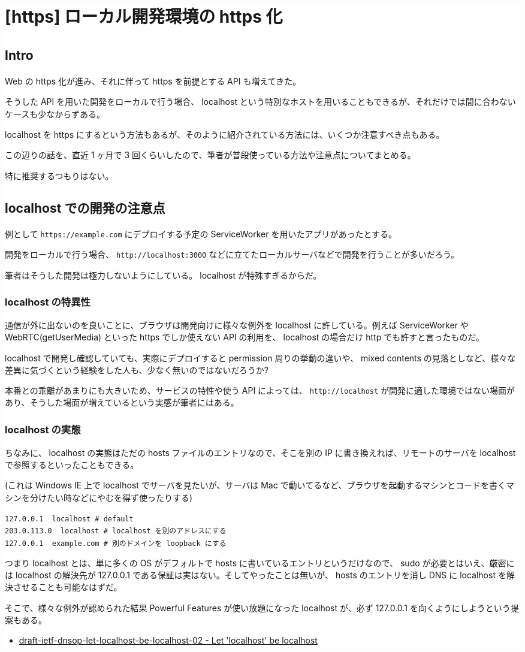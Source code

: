 # [https] ローカル開発環境の https 化


## Intro

Web の https 化が進み、それに伴って https を前提とする API も増えてきた。

そうした API を用いた開発をローカルで行う場合、 localhost という特別なホストを用いることもできるが、それだけでは間に合わないケースも少なからずある。

localhost を https にするという方法もあるが、そのように紹介されている方法には、いくつか注意すべき点もある。

この辺りの話を、直近 1 ヶ月で 3 回くらいしたので、筆者が普段使っている方法や注意点についてまとめる。

特に推奨するつもりはない。


## localhost での開発の注意点

例として `https://example.com` にデプロイする予定の ServiceWorker を用いたアプリがあったとする。

開発をローカルで行う場合、 `http://localhost:3000` などに立てたローカルサーバなどで開発を行うことが多いだろう。

筆者はそうした開発は極力しないようにしている。 localhost が特殊すぎるからだ。


### localhost の特異性

通信が外に出ないのを良いことに、ブラウザは開発向けに様々な例外を localhost に許している。例えば ServiceWorker や WebRTC(getUserMedia) といった https でしか使えない API の利用を、 localhost の場合だけ http でも許すと言ったものだ。

localhost で開発し確認していても、実際にデプロイすると permission 周りの挙動の違いや、 mixed contents の見落としなど、様々な差異に気づくという経験をした人も、少なく無いのではないだろうか?

本番との乖離があまりにも大きいため、サービスの特性や使う API によっては、 `http://localhost` が開発に適した環境ではない場面があり、そうした場面が増えているという実感が筆者にはある。


### localhost の実態

ちなみに、 localhost の実態はただの hosts ファイルのエントリなので、そこを別の IP に書き換えれば、リモートのサーバを localhost で参照するといったこともできる。

(これは Windows IE 上で localhost でサーバを見たいが、サーバは Mac で動いてるなど、ブラウザを起動するマシンとコードを書くマシンを分けたい時などにやむを得ず使ったりする)


```
127.0.0.1  localhost # default
203.0.113.0  localhost # localhost を別のアドレスにする
127.0.0.1  example.com # 別のドメインを loopback にする
````

つまり localhost とは、単に多くの OS がデフォルトで hosts に書いているエントリというだけなので、 sudo が必要とはいえ、厳密には localhost の解決先が 127.0.0.1 である保証は実はない。そしてやったことは無いが、 hosts のエントリを消し DNS に localhost を解決させることも可能なはずだ。

そこで、様々な例外が認められた結果 Powerful Features が使い放題になった localhost が、必ず 127.0.0.1 を向くようにしようという提案もある。

- [draft-ietf-dnsop-let-localhost-be-localhost-02 - Let 'localhost' be localhost](https://tools.ietf.org/html/draft-ietf-dnsop-let-localhost-be-localhost-02)
